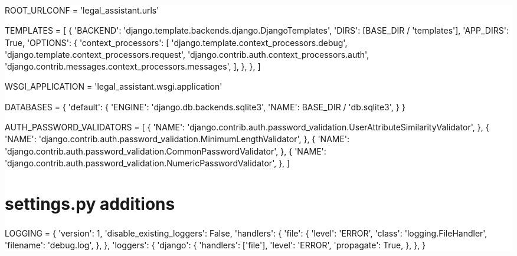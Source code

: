ROOT_URLCONF = 'legal_assistant.urls'

TEMPLATES = [
    {
        'BACKEND': 'django.template.backends.django.DjangoTemplates',
        'DIRS': [BASE_DIR / 'templates'],
        'APP_DIRS': True,
        'OPTIONS': {
            'context_processors': [
                'django.template.context_processors.debug',
                'django.template.context_processors.request',
                'django.contrib.auth.context_processors.auth',
                'django.contrib.messages.context_processors.messages',
            ],
        },
    },
]

WSGI_APPLICATION = 'legal_assistant.wsgi.application'

DATABASES = {
    'default': {
        'ENGINE': 'django.db.backends.sqlite3',
        'NAME': BASE_DIR / 'db.sqlite3',
    }
}

AUTH_PASSWORD_VALIDATORS = [
    {
        'NAME': 'django.contrib.auth.password_validation.UserAttributeSimilarityValidator',
    },
    {
        'NAME': 'django.contrib.auth.password_validation.MinimumLengthValidator',
    },
    {
        'NAME': 'django.contrib.auth.password_validation.CommonPasswordValidator',
    },
    {
        'NAME': 'django.contrib.auth.password_validation.NumericPasswordValidator',
    },
]

# settings.py additions
LOGGING = {
    'version': 1,
    'disable_existing_loggers': False,
    'handlers': {
        'file': {
            'level': 'ERROR',
            'class': 'logging.FileHandler',
            'filename': 'debug.log',
        },
    },
    'loggers': {
        'django': {
            'handlers': ['file'],
            'level': 'ERROR',
            'propagate': True,
        },
    },
}
